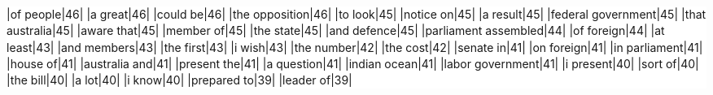 |of people|46|
|a great|46|
|could be|46|
|the opposition|46|
|to look|45|
|notice on|45|
|a result|45|
|federal government|45|
|that australia|45|
|aware that|45|
|member of|45|
|the state|45|
|and defence|45|
|parliament assembled|44|
|of foreign|44|
|at least|43|
|and members|43|
|the first|43|
|i wish|43|
|the number|42|
|the cost|42|
|senate in|41|
|on foreign|41|
|in parliament|41|
|house of|41|
|australia and|41|
|present the|41|
|a question|41|
|indian ocean|41|
|labor government|41|
|i present|40|
|sort of|40|
|the bill|40|
|a lot|40|
|i know|40|
|prepared to|39|
|leader of|39|